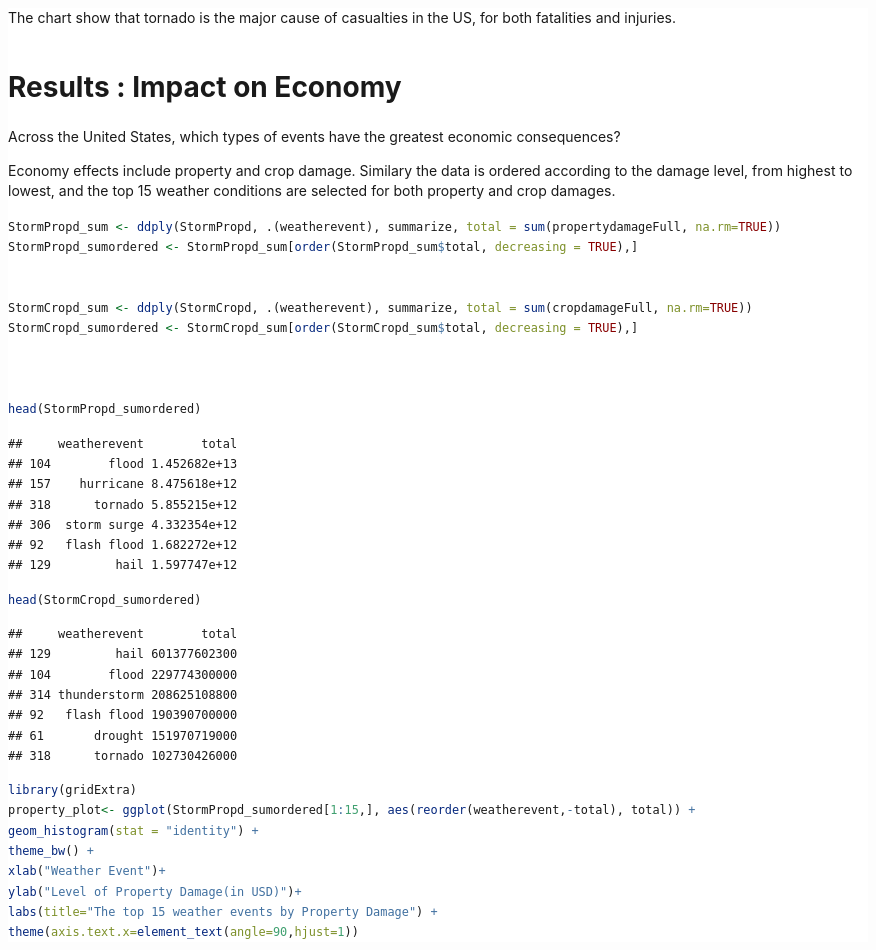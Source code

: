 
The chart show that tornado is the major cause of casualties in the US, for both fatalities and injuries. 


Results : Impact on Economy
===============================

Across the United States, which types of events have the greatest economic consequences?

Economy effects include property and crop damage. Similary the data is ordered according to the damage level, from highest to lowest, and the top 15 weather conditions are selected for both property and crop damages.

 


```r
StormPropd_sum <- ddply(StormPropd, .(weatherevent), summarize, total = sum(propertydamageFull, na.rm=TRUE))
StormPropd_sumordered <- StormPropd_sum[order(StormPropd_sum$total, decreasing = TRUE),]


StormCropd_sum <- ddply(StormCropd, .(weatherevent), summarize, total = sum(cropdamageFull, na.rm=TRUE))
StormCropd_sumordered <- StormCropd_sum[order(StormCropd_sum$total, decreasing = TRUE),]



head(StormPropd_sumordered)
```

```
##     weatherevent        total
## 104        flood 1.452682e+13
## 157    hurricane 8.475618e+12
## 318      tornado 5.855215e+12
## 306  storm surge 4.332354e+12
## 92   flash flood 1.682272e+12
## 129         hail 1.597747e+12
```

```r
head(StormCropd_sumordered)
```

```
##     weatherevent        total
## 129         hail 601377602300
## 104        flood 229774300000
## 314 thunderstorm 208625108800
## 92   flash flood 190390700000
## 61       drought 151970719000
## 318      tornado 102730426000
```

```r
library(gridExtra)
property_plot<- ggplot(StormPropd_sumordered[1:15,], aes(reorder(weatherevent,-total), total)) +
geom_histogram(stat = "identity") +
theme_bw() +
xlab("Weather Event")+ 
ylab("Level of Property Damage(in USD)")+ 
labs(title="The top 15 weather events by Property Damage") +
theme(axis.text.x=element_text(angle=90,hjust=1))
```
